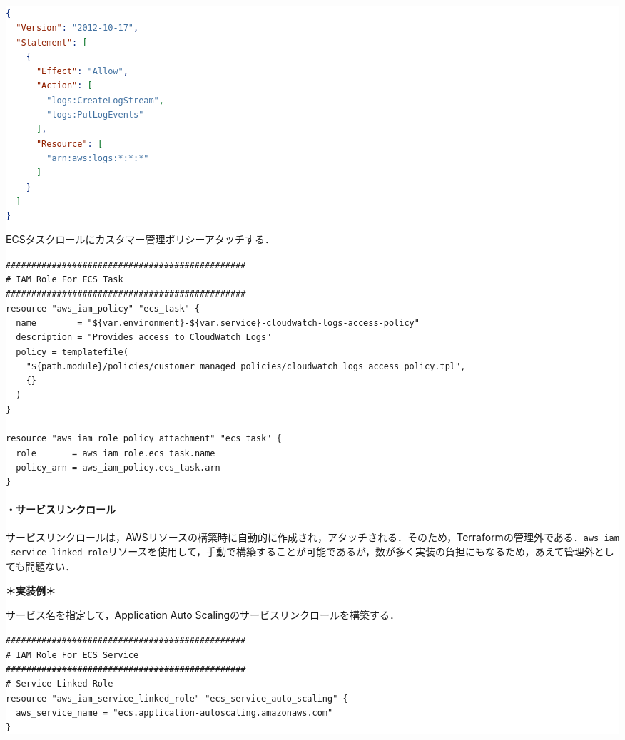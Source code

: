 ```json
{
  "Version": "2012-10-17",
  "Statement": [
    {
      "Effect": "Allow",
      "Action": [
        "logs:CreateLogStream",
        "logs:PutLogEvents"
      ],
      "Resource": [
        "arn:aws:logs:*:*:*"
      ]
    }
  ]
}
```

ECSタスクロールにカスタマー管理ポリシーアタッチする．

```hcl
###############################################
# IAM Role For ECS Task
###############################################
resource "aws_iam_policy" "ecs_task" {
  name        = "${var.environment}-${var.service}-cloudwatch-logs-access-policy"
  description = "Provides access to CloudWatch Logs"
  policy = templatefile(
    "${path.module}/policies/customer_managed_policies/cloudwatch_logs_access_policy.tpl",
    {}
  )
}

resource "aws_iam_role_policy_attachment" "ecs_task" {
  role       = aws_iam_role.ecs_task.name
  policy_arn = aws_iam_policy.ecs_task.arn
}
```

#### ・サービスリンクロール

サービスリンクロールは，AWSリソースの構築時に自動的に作成され，アタッチされる．そのため，Terraformの管理外である．```aws_iam_service_linked_role```リソースを使用して，手動で構築することが可能であるが，数が多く実装の負担にもなるため，あえて管理外としても問題ない．

**＊実装例＊**

サービス名を指定して，Application Auto Scalingのサービスリンクロールを構築する．

```hcl
###############################################
# IAM Role For ECS Service
###############################################
# Service Linked Role
resource "aws_iam_service_linked_role" "ecs_service_auto_scaling" {
  aws_service_name = "ecs.application-autoscaling.amazonaws.com"
}
```
